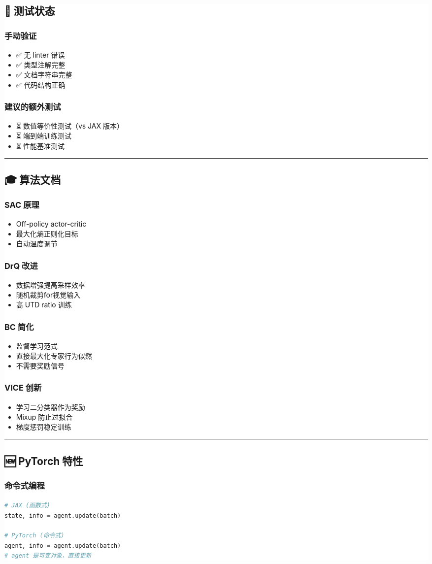 
## 🧪 测试状态

### 手动验证
- ✅ 无 linter 错误
- ✅ 类型注解完整
- ✅ 文档字符串完整
- ✅ 代码结构正确

### 建议的额外测试
- ⏳ 数值等价性测试（vs JAX 版本）
- ⏳ 端到端训练测试
- ⏳ 性能基准测试

---

## 🎓 算法文档

### SAC 原理
- Off-policy actor-critic
- 最大化熵正则化目标
- 自动温度调节

### DrQ 改进
- 数据增强提高采样效率
- 随机裁剪for视觉输入
- 高 UTD ratio 训练

### BC 简化
- 监督学习范式
- 直接最大化专家行为似然
- 不需要奖励信号

### VICE 创新
- 学习二分类器作为奖励
- Mixup 防止过拟合
- 梯度惩罚稳定训练

---

## 🆕 PyTorch 特性

### 命令式编程
```python
# JAX (函数式)
state, info = agent.update(batch)

# PyTorch (命令式)
agent, info = agent.update(batch)
# agent 是可变对象，直接更新
```
